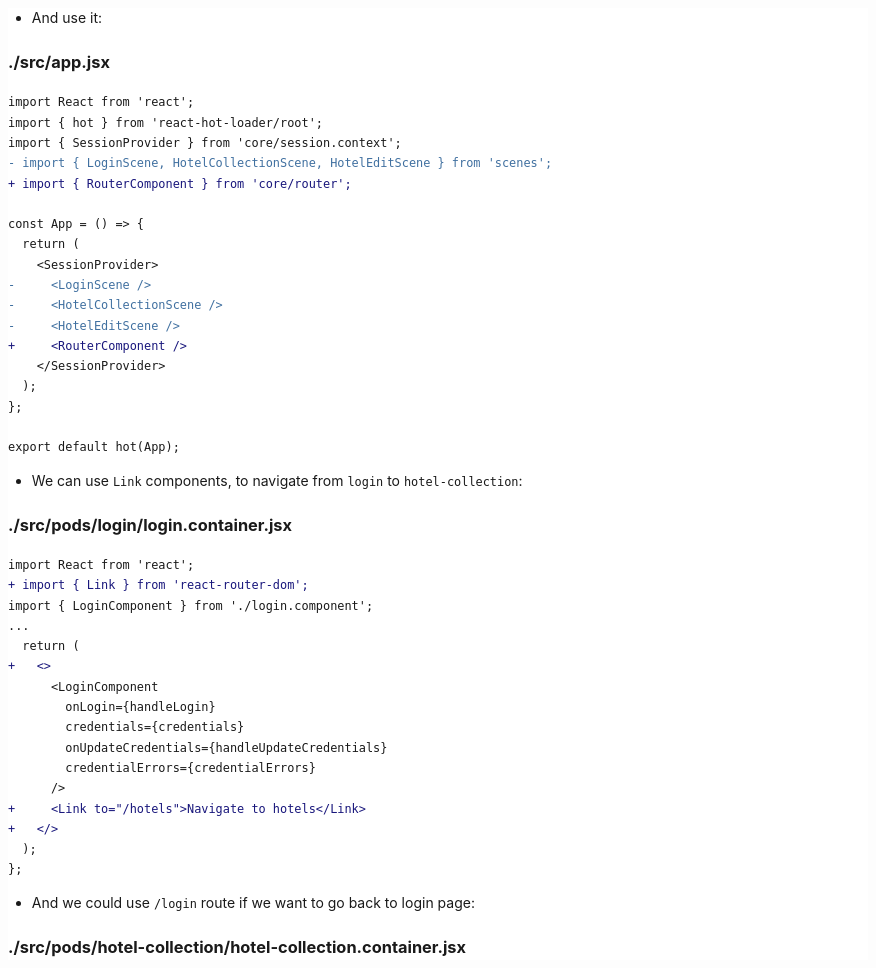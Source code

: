 - And use it:

### ./src/app.jsx

```diff
import React from 'react';
import { hot } from 'react-hot-loader/root';
import { SessionProvider } from 'core/session.context';
- import { LoginScene, HotelCollectionScene, HotelEditScene } from 'scenes';
+ import { RouterComponent } from 'core/router';

const App = () => {
  return (
    <SessionProvider>
-     <LoginScene />
-     <HotelCollectionScene />
-     <HotelEditScene />
+     <RouterComponent />
    </SessionProvider>
  );
};

export default hot(App);

```

- We can use `Link` components, to navigate from `login` to `hotel-collection`:

### ./src/pods/login/login.container.jsx

```diff
import React from 'react';
+ import { Link } from 'react-router-dom';
import { LoginComponent } from './login.component';
...
  return (
+   <>
      <LoginComponent
        onLogin={handleLogin}
        credentials={credentials}
        onUpdateCredentials={handleUpdateCredentials}
        credentialErrors={credentialErrors}
      />
+     <Link to="/hotels">Navigate to hotels</Link>
+   </>
  );
};
```

- And we could use `/login` route if we want to go back to login page:

### ./src/pods/hotel-collection/hotel-collection.container.jsx
